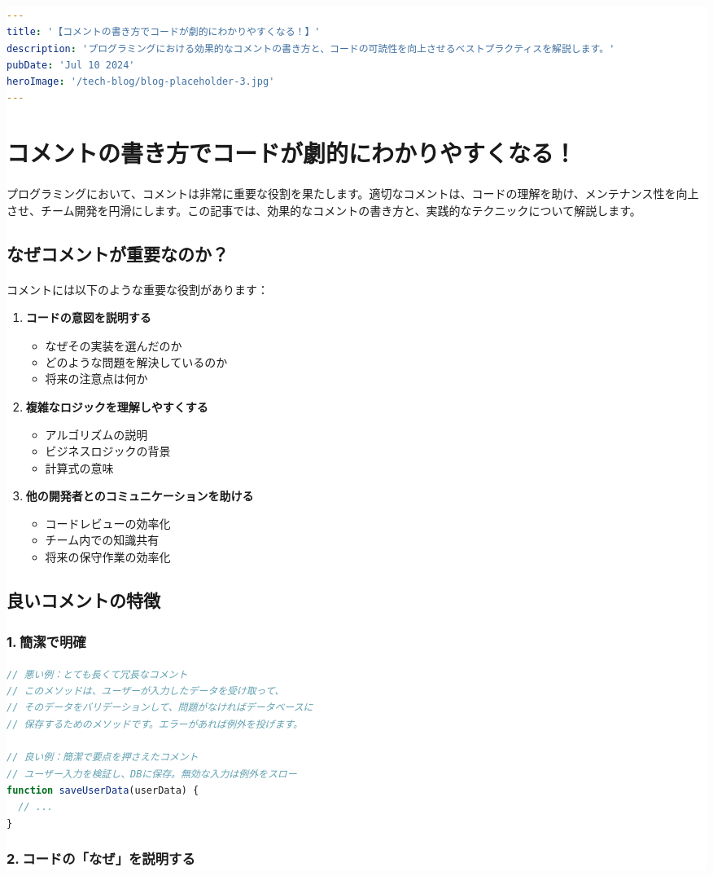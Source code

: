 ```yaml
---
title: '【コメントの書き方でコードが劇的にわかりやすくなる！】'
description: 'プログラミングにおける効果的なコメントの書き方と、コードの可読性を向上させるベストプラクティスを解説します。'
pubDate: 'Jul 10 2024'
heroImage: '/tech-blog/blog-placeholder-3.jpg'
---
```


# コメントの書き方でコードが劇的にわかりやすくなる！

プログラミングにおいて、コメントは非常に重要な役割を果たします。適切なコメントは、コードの理解を助け、メンテナンス性を向上させ、チーム開発を円滑にします。この記事では、効果的なコメントの書き方と、実践的なテクニックについて解説します。

## なぜコメントが重要なのか？

コメントには以下のような重要な役割があります：

1. **コードの意図を説明する**
   - なぜその実装を選んだのか
   - どのような問題を解決しているのか
   - 将来の注意点は何か

2. **複雑なロジックを理解しやすくする**
   - アルゴリズムの説明
   - ビジネスロジックの背景
   - 計算式の意味

3. **他の開発者とのコミュニケーションを助ける**
   - コードレビューの効率化
   - チーム内での知識共有
   - 将来の保守作業の効率化

## 良いコメントの特徴

### 1. 簡潔で明確

```javascript
// 悪い例：とても長くて冗長なコメント
// このメソッドは、ユーザーが入力したデータを受け取って、
// そのデータをバリデーションして、問題がなければデータベースに
// 保存するためのメソッドです。エラーがあれば例外を投げます。

// 良い例：簡潔で要点を押さえたコメント
// ユーザー入力を検証し、DBに保存。無効な入力は例外をスロー
function saveUserData(userData) {
  // ...
}
```

### 2. コードの「なぜ」を説明する
